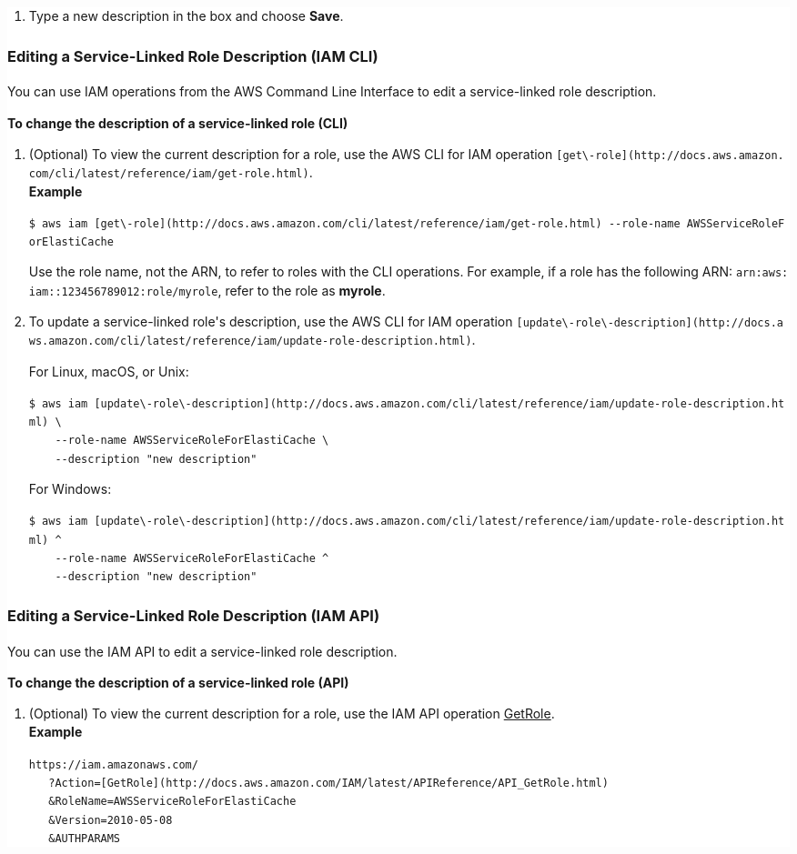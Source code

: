 1. Type a new description in the box and choose **Save**\.

### Editing a Service\-Linked Role Description \(IAM CLI\)<a name="edit-service-linked-role-iam-cli"></a>

You can use IAM operations from the AWS Command Line Interface to edit a service\-linked role description\.

**To change the description of a service\-linked role \(CLI\)**

1. \(Optional\) To view the current description for a role, use the AWS CLI for IAM operation `[get\-role](http://docs.aws.amazon.com/cli/latest/reference/iam/get-role.html)`\.  
**Example**  

   ```
   $ aws iam [get\-role](http://docs.aws.amazon.com/cli/latest/reference/iam/get-role.html) --role-name AWSServiceRoleForElastiCache
   ```

   Use the role name, not the ARN, to refer to roles with the CLI operations\. For example, if a role has the following ARN: `arn:aws:iam::123456789012:role/myrole`, refer to the role as **myrole**\.

1. To update a service\-linked role's description, use the AWS CLI for IAM operation `[update\-role\-description](http://docs.aws.amazon.com/cli/latest/reference/iam/update-role-description.html)`\.

   For Linux, macOS, or Unix:

   ```
   $ aws iam [update\-role\-description](http://docs.aws.amazon.com/cli/latest/reference/iam/update-role-description.html) \
       --role-name AWSServiceRoleForElastiCache \
       --description "new description"
   ```

   For Windows:

   ```
   $ aws iam [update\-role\-description](http://docs.aws.amazon.com/cli/latest/reference/iam/update-role-description.html) ^
       --role-name AWSServiceRoleForElastiCache ^
       --description "new description"
   ```

### Editing a Service\-Linked Role Description \(IAM API\)<a name="edit-service-linked-role-iam-api"></a>

You can use the IAM API to edit a service\-linked role description\.

**To change the description of a service\-linked role \(API\)**

1. \(Optional\) To view the current description for a role, use the IAM API operation [GetRole](http://docs.aws.amazon.com/IAM/latest/APIReference/API_GetRole.html)\.  
**Example**  

   ```
   https://iam.amazonaws.com/
      ?Action=[GetRole](http://docs.aws.amazon.com/IAM/latest/APIReference/API_GetRole.html)
      &RoleName=AWSServiceRoleForElastiCache
      &Version=2010-05-08
      &AUTHPARAMS
   ```
